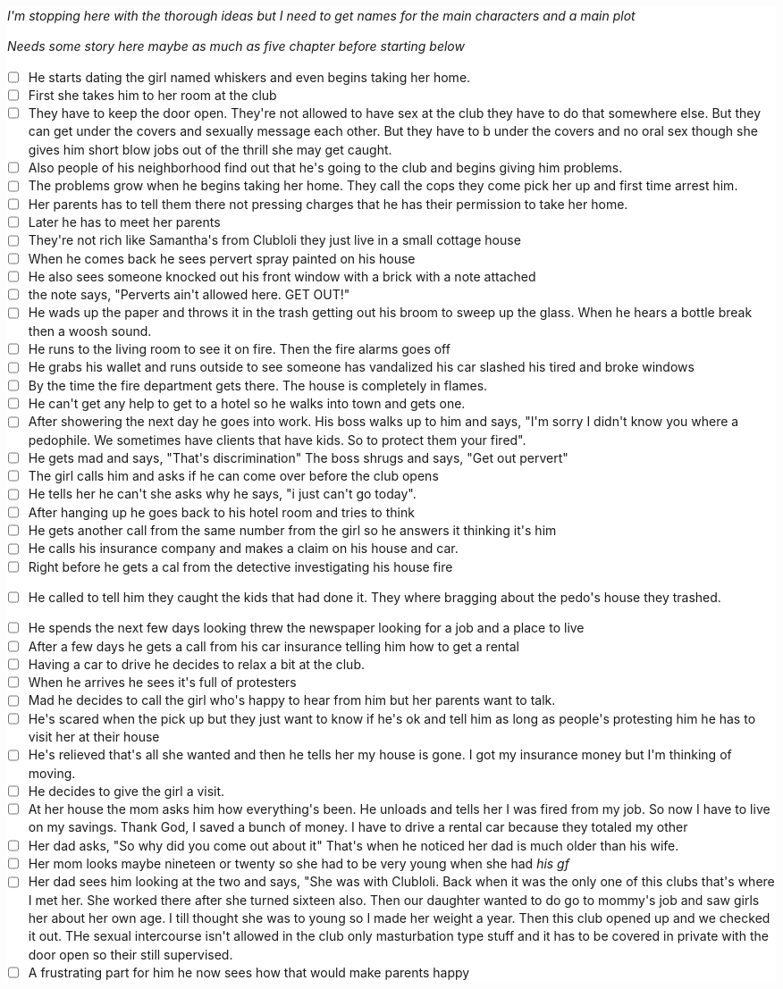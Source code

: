 *I'm stopping here with the thorough ideas but I need to get names for the main characters and a main plot*

*Needs some story here maybe as much as five chapter before starting below*

- [ ] He starts dating the girl named whiskers and even begins taking her home.
- [ ] First she takes him to her room at the club
- [ ] They have to keep the door open. They're not allowed to have sex at the club they have to do that somewhere else. But they can get under the covers and sexually message each other. But they have to b under the covers and no oral sex though she gives him short blow jobs out of the thrill she may get caught.
- [ ] Also people of his neighborhood find out that he's going to the club and begins giving him problems.
- [ ] The problems grow when he begins taking her home. They call the cops they come pick her up and first time arrest him.
- [ ] Her parents has to tell them there not pressing charges that he has their permission to take her home.
- [ ] Later he has to meet her parents 
- [ ] They're not rich like Samantha's from Clubloli they just live in a small cottage house
- [ ] When he comes back he sees pervert spray painted on his house
- [ ] He also sees someone knocked out his front window with a brick with a note attached
- [ ] the note says, "Perverts ain't allowed here. GET OUT!"
- [ ] He wads up the paper and throws it in the trash getting out his broom to sweep up the glass. When he hears a bottle break then a woosh sound.
- [ ] He runs to the living room to see it on fire. Then the fire alarms goes off
- [ ] He grabs his wallet and runs outside to see someone has vandalized his car slashed his tired and broke windows
- [ ] By the time the fire department gets there. The house is completely in flames.
- [ ] He can't get any help to get to a hotel so he walks into town and gets one. 
- [ ] After showering the next day he goes into work. His boss walks up to him and says, "I'm sorry I didn't know you where a pedophile. We sometimes have clients that have kids. So to protect them your fired".
- [ ] He gets mad and says, "That's discrimination" The boss shrugs and says, "Get out pervert"
- [ ] The girl calls him and asks if he can come over before the club opens
- [ ] He tells her he can't she asks why he says, "i just can't go today".
- [ ] After hanging up he goes back to his hotel room and tries to think
- [ ] He gets another call from the same number from the girl so he answers it thinking it's him
- [ ] He calls his insurance company and makes a claim on his house and car.
- [ ] Right before he gets a cal from the detective investigating his house fire
* [ ] He called to tell him they caught the kids that had done it. They where bragging about the pedo's house they trashed.
- [ ] He spends the next few days looking threw the newspaper looking for a job and a place to live
- [ ] After a few days he gets a call from his car insurance telling him how to get a rental
- [ ] Having a car to drive he decides to relax a bit at the club.
- [ ] When he arrives he sees it's full of protesters
- [ ] Mad he decides to call the girl who's happy to hear from him but her parents want to talk.
- [ ] He's scared when the pick up but they just want to know if he's ok and tell him as long as people's protesting him he has to visit her at their house
- [ ] He's relieved that's all she wanted and then he tells her my house is gone. I got my insurance money but I'm thinking of moving.
- [ ] He decides to give the girl a visit.
- [ ] At her house the mom asks him how everything's been. He unloads and tells her I was fired from my job. So now I have to live on my savings. Thank God, I saved a bunch of money. I have to drive a rental car because they totaled my other
- [ ] Her dad asks, "So why did you come out about it" That's when he noticed her dad is much older than his wife. 
- [ ] Her mom looks maybe nineteen or twenty so she had to be very young when she had *his gf*
- [ ] Her dad sees him looking at the two and says, "She was with Clubloli. Back when it was the only one of this clubs that's where I met her. She worked there after she turned sixteen also. Then our daughter wanted to do go to mommy's job and saw girls her about her own age. I till thought she was to young so I made her weight a year. Then this club opened up and we checked it out. THe sexual intercourse isn't allowed in the club only masturbation type stuff and it has to be covered in private with the door open so their still supervised.
- [ ] A frustrating part for him he now sees how that would make parents happy 